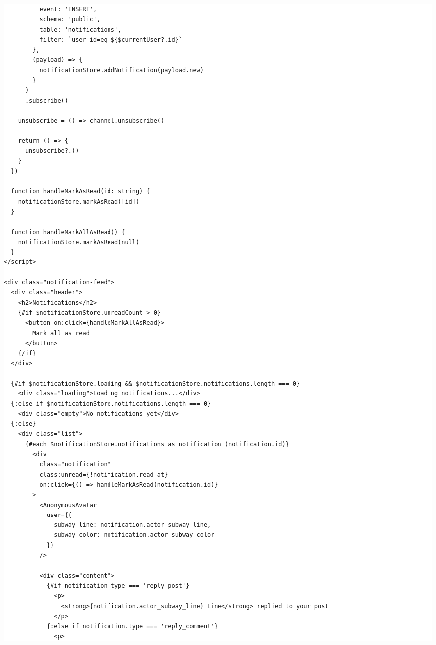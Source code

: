 ```svelte
          event: 'INSERT',
          schema: 'public',
          table: 'notifications',
          filter: `user_id=eq.${$currentUser?.id}`
        },
        (payload) => {
          notificationStore.addNotification(payload.new)
        }
      )
      .subscribe()

    unsubscribe = () => channel.unsubscribe()

    return () => {
      unsubscribe?.()
    }
  })

  function handleMarkAsRead(id: string) {
    notificationStore.markAsRead([id])
  }

  function handleMarkAllAsRead() {
    notificationStore.markAsRead(null)
  }
</script>

<div class="notification-feed">
  <div class="header">
    <h2>Notifications</h2>
    {#if $notificationStore.unreadCount > 0}
      <button on:click={handleMarkAllAsRead}>
        Mark all as read
      </button>
    {/if}
  </div>

  {#if $notificationStore.loading && $notificationStore.notifications.length === 0}
    <div class="loading">Loading notifications...</div>
  {:else if $notificationStore.notifications.length === 0}
    <div class="empty">No notifications yet</div>
  {:else}
    <div class="list">
      {#each $notificationStore.notifications as notification (notification.id)}
        <div
          class="notification"
          class:unread={!notification.read_at}
          on:click={() => handleMarkAsRead(notification.id)}
        >
          <AnonymousAvatar
            user={{
              subway_line: notification.actor_subway_line,
              subway_color: notification.actor_subway_color
            }}
          />

          <div class="content">
            {#if notification.type === 'reply_post'}
              <p>
                <strong>{notification.actor_subway_line} Line</strong> replied to your post
              </p>
            {:else if notification.type === 'reply_comment'}
              <p>
```